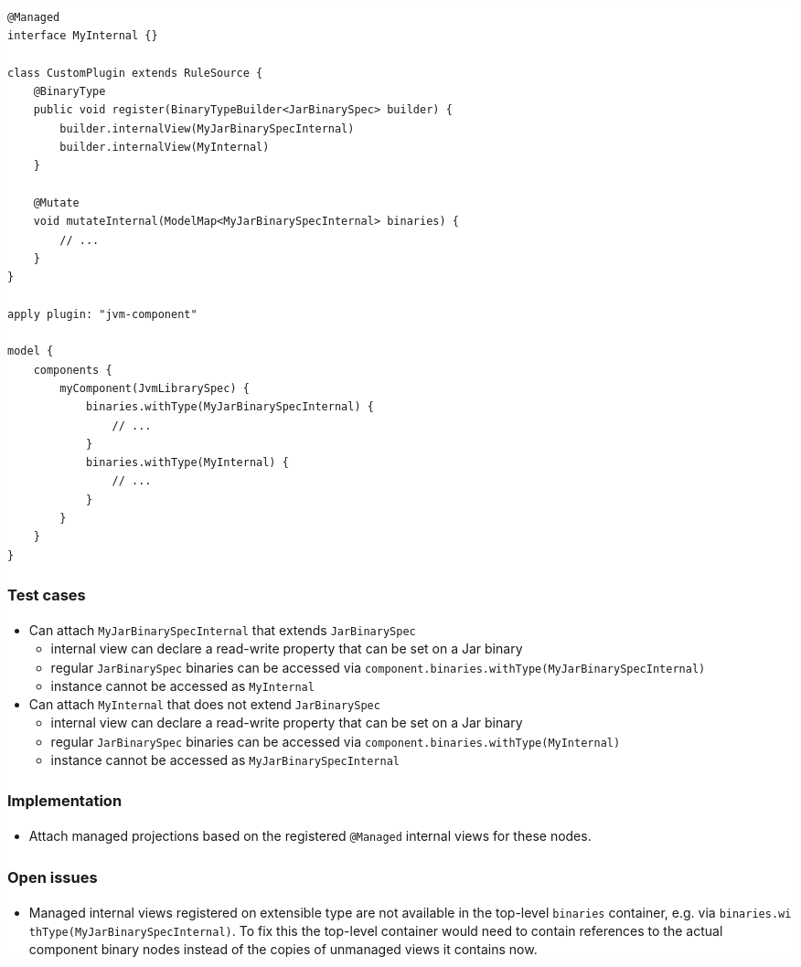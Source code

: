     @Managed
    interface MyInternal {}

    class CustomPlugin extends RuleSource {
        @BinaryType
        public void register(BinaryTypeBuilder<JarBinarySpec> builder) {
            builder.internalView(MyJarBinarySpecInternal)
            builder.internalView(MyInternal)
        }

        @Mutate
        void mutateInternal(ModelMap<MyJarBinarySpecInternal> binaries) {
            // ...
        }
    }

    apply plugin: "jvm-component"

    model {
        components {
            myComponent(JvmLibrarySpec) {
                binaries.withType(MyJarBinarySpecInternal) {
                    // ...
                }
                binaries.withType(MyInternal) {
                    // ...
                }
            }
        }
    }

### Test cases

* Can attach `MyJarBinarySpecInternal` that extends `JarBinarySpec`
    * internal view can declare a read-write property that can be set on a Jar binary
    * regular `JarBinarySpec` binaries can be accessed via `component.binaries.withType(MyJarBinarySpecInternal)`
    * instance cannot be accessed as `MyInternal`
* Can attach `MyInternal` that does not extend `JarBinarySpec`
    * internal view can declare a read-write property that can be set on a Jar binary
    * regular `JarBinarySpec` binaries can be accessed via `component.binaries.withType(MyInternal)`
    * instance cannot be accessed as `MyJarBinarySpecInternal`

### Implementation

* Attach managed projections based on the registered `@Managed` internal views for these nodes.

### Open issues

* Managed internal views registered on extensible type are not available in the top-level `binaries` container, e.g. via `binaries.withType(MyJarBinarySpecInternal)`. To fix this the top-level container would need to contain references to the actual component binary nodes instead of the copies of unmanaged views it contains now.
